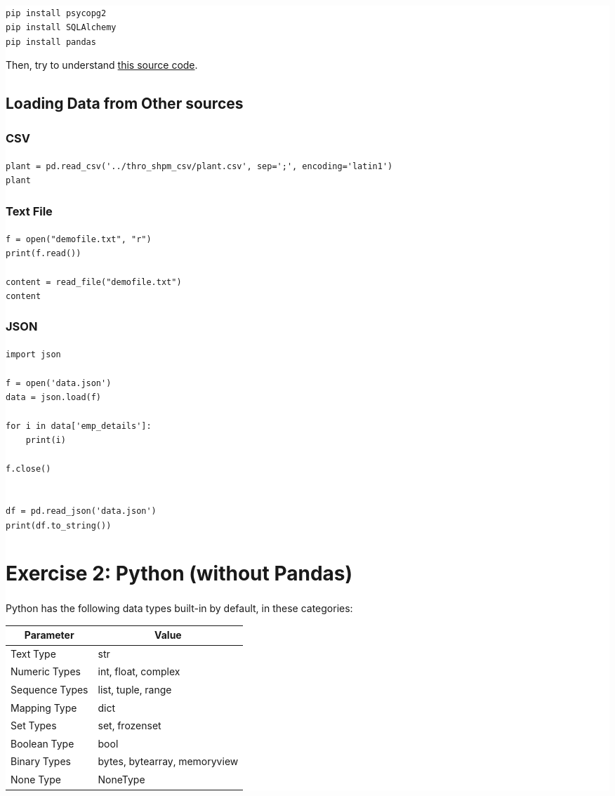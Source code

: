     pip install psycopg2
    pip install SQLAlchemy
    pip install pandas

Then, try to understand [this source code](<./01 Load Data.py>).

## Loading Data from Other sources
### CSV

    plant = pd.read_csv('../thro_shpm_csv/plant.csv', sep=';', encoding='latin1')
    plant

### Text File

    f = open("demofile.txt", "r")
    print(f.read())

    content = read_file("demofile.txt")
    content

### JSON

    import json
  
    f = open('data.json')    
    data = json.load(f)
    
    for i in data['emp_details']:
        print(i)
    
    f.close()


    df = pd.read_json('data.json')
    print(df.to_string()) 

# Exercise 2: Python (without Pandas)
Python has the following data types built-in by default, in these categories:

| Parameter         | Value                         |
| --------          | -------                       |
| Text Type         | str                           |
| Numeric Types     | int, float, complex           |
| Sequence Types    | list, tuple, range            |
| Mapping Type      | dict                          |
| Set Types         | set, frozenset                |
| Boolean Type      | bool                          |
| Binary Types      | bytes, bytearray, memoryview  |
| None Type         | NoneType                      |
